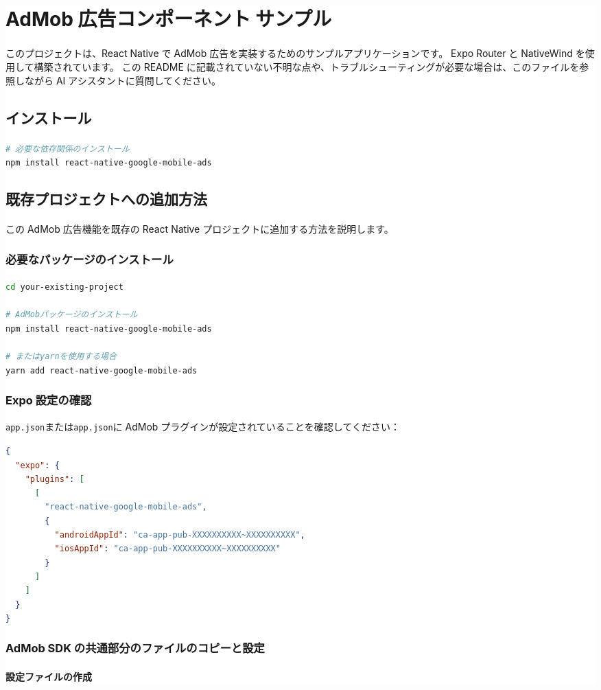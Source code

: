 # AdMob 広告コンポーネント サンプル

このプロジェクトは、React Native で AdMob 広告を実装するためのサンプルアプリケーションです。
Expo Router と NativeWind を使用して構築されています。
この README に記載されていない不明な点や、トラブルシューティングが必要な場合は、このファイルを参照しながら AI アシスタントに質問してください。

## インストール

```sh
# 必要な依存関係のインストール
npm install react-native-google-mobile-ads
```

## 既存プロジェクトへの追加方法

この AdMob 広告機能を既存の React Native プロジェクトに追加する方法を説明します。

### 必要なパッケージのインストール

```sh
cd your-existing-project

# AdMobパッケージのインストール
npm install react-native-google-mobile-ads

# またはyarnを使用する場合
yarn add react-native-google-mobile-ads
```

### Expo 設定の確認

`app.json`または`app.json`に AdMob プラグインが設定されていることを確認してください：

```json
{
  "expo": {
    "plugins": [
      [
        "react-native-google-mobile-ads",
        {
          "androidAppId": "ca-app-pub-XXXXXXXXXX~XXXXXXXXXX",
          "iosAppId": "ca-app-pub-XXXXXXXXXX~XXXXXXXXXX"
        }
      ]
    ]
  }
}
```

### AdMob SDK の共通部分のファイルのコピーと設定

#### 設定ファイルの作成
